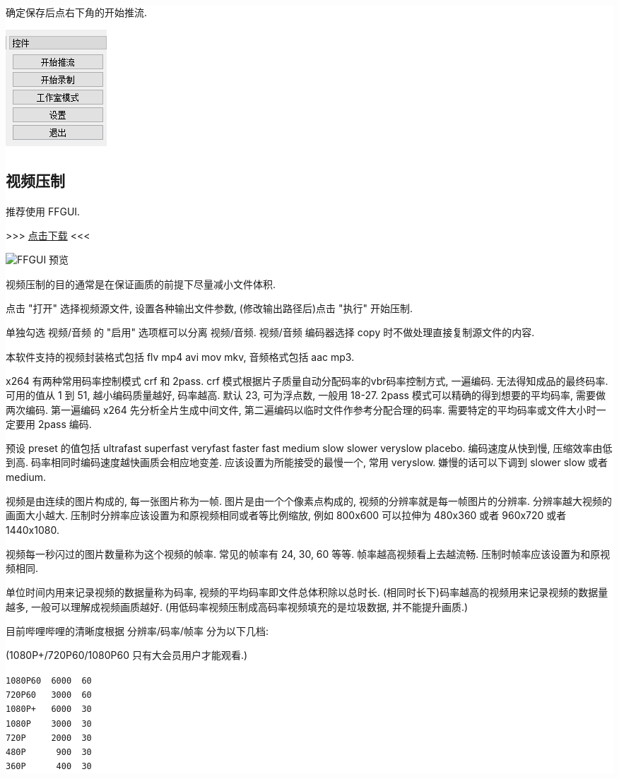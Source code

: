 确定保存后点右下角的开始推流.

![OBS 推流录制](images/obs/推流录制.png)

## 视频压制

推荐使用 FFGUI.

\>\>\> [点击下载](https://pvz.lmintlcx.com/getffgui/) <<<

![FFGUI 预览](https://pvz.lmintlcx.com/getffgui/preview.png)

视频压制的目的通常是在保证画质的前提下尽量减小文件体积.

点击 "打开" 选择视频源文件, 设置各种输出文件参数, (修改输出路径后)点击 "执行" 开始压制.

单独勾选 视频/音频 的 "启用" 选项框可以分离 视频/音频. 视频/音频 编码器选择 copy 时不做处理直接复制源文件的内容.

本软件支持的视频封装格式包括 flv mp4 avi mov mkv, 音频格式包括 aac mp3.

x264 有两种常用码率控制模式 crf 和 2pass. crf 模式根据片子质量自动分配码率的vbr码率控制方式, 一遍编码. 无法得知成品的最终码率. 可用的值从 1 到 51, 越小编码质量越好, 码率越高. 默认 23, 可为浮点数, 一般用 18-27. 2pass 模式可以精确的得到想要的平均码率, 需要做两次编码. 第一遍编码 x264 先分析全片生成中间文件, 第二遍编码以临时文件作参考分配合理的码率. 需要特定的平均码率或文件大小时一定要用 2pass 编码.

预设 preset 的值包括 ultrafast superfast veryfast faster fast medium slow slower veryslow placebo. 编码速度从快到慢, 压缩效率由低到高. 码率相同时编码速度越快画质会相应地变差. 应该设置为所能接受的最慢一个, 常用 veryslow. 嫌慢的话可以下调到 slower slow 或者 medium.

视频是由连续的图片构成的, 每一张图片称为一帧. 图片是由一个个像素点构成的, 视频的分辨率就是每一帧图片的分辨率. 分辨率越大视频的画面大小越大. 压制时分辨率应该设置为和原视频相同或者等比例缩放, 例如 800x600 可以拉伸为 480x360 或者 960x720 或者 1440x1080.

视频每一秒闪过的图片数量称为这个视频的帧率. 常见的帧率有 24, 30, 60 等等. 帧率越高视频看上去越流畅. 压制时帧率应该设置为和原视频相同.

单位时间内用来记录视频的数据量称为码率, 视频的平均码率即文件总体积除以总时长. (相同时长下)码率越高的视频用来记录视频的数据量越多, 一般可以理解成视频画质越好. (用低码率视频压制成高码率视频填充的是垃圾数据, 并不能提升画质.)

目前哔哩哔哩的清晰度根据 分辨率/码率/帧率 分为以下几档:

(1080P+/720P60/1080P60 只有大会员用户才能观看.)

```txt
1080P60  6000  60
720P60   3000  60
1080P+   6000  30
1080P    3000  30
720P     2000  30
480P      900  30
360P      400  30
```

